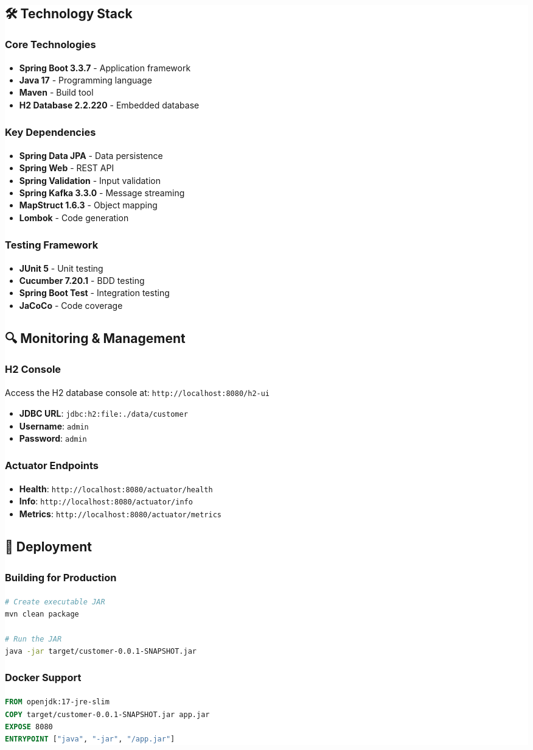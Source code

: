 ## 🛠️ Technology Stack

### Core Technologies
- **Spring Boot 3.3.7** - Application framework
- **Java 17** - Programming language
- **Maven** - Build tool
- **H2 Database 2.2.220** - Embedded database

### Key Dependencies
- **Spring Data JPA** - Data persistence
- **Spring Web** - REST API
- **Spring Validation** - Input validation
- **Spring Kafka 3.3.0** - Message streaming
- **MapStruct 1.6.3** - Object mapping
- **Lombok** - Code generation

### Testing Framework
- **JUnit 5** - Unit testing
- **Cucumber 7.20.1** - BDD testing
- **Spring Boot Test** - Integration testing
- **JaCoCo** - Code coverage

## 🔍 Monitoring & Management

### H2 Console
Access the H2 database console at: `http://localhost:8080/h2-ui`
- **JDBC URL**: `jdbc:h2:file:./data/customer`
- **Username**: `admin`
- **Password**: `admin`

### Actuator Endpoints
- **Health**: `http://localhost:8080/actuator/health`
- **Info**: `http://localhost:8080/actuator/info`
- **Metrics**: `http://localhost:8080/actuator/metrics`

## 🚀 Deployment

### Building for Production
```bash
# Create executable JAR
mvn clean package

# Run the JAR
java -jar target/customer-0.0.1-SNAPSHOT.jar
```

### Docker Support
```dockerfile
FROM openjdk:17-jre-slim
COPY target/customer-0.0.1-SNAPSHOT.jar app.jar
EXPOSE 8080
ENTRYPOINT ["java", "-jar", "/app.jar"]
```
